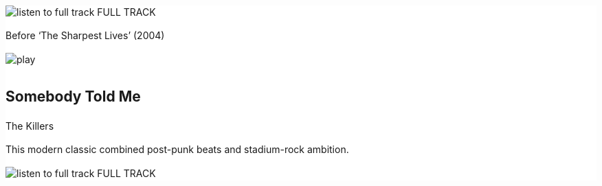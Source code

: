 [](https://open.spotify.com/track/0KK7xB8skO3Vo8soFjapOk)

![listen to full
track](https://static01.graylady3jvrrxbe.onion/newsgraphics/2019/12/02/mcr/assets/images/spotify_logo_white.svg)
FULL TRACK

</div>

</div>

</div>

<div>

<div class="track-wrapper svelte-q5bixb">

<div class="track-box svelte-gc7rig">

<div class="top-line-box svelte-gc7rig">

<div>

Before ‘The Sharpest Lives’
(2004)

</div>

</div>

<div class="play-name-flex svelte-gc7rig">

![play](https://static01.graylady3jvrrxbe.onion/newsgraphics/2019/12/02/mcr/assets/images/play_inverse.svg)

<div>

## Somebody Told Me

The Killers

</div>

</div>

This modern classic combined post-punk beats and stadium-rock
ambition.

[](https://open.spotify.com/track/7HGTkn2aX7MNdKs7nV2xBt?si=Wma9ugf3SjeOIxRkYfuiTw)

![listen to full
track](https://static01.graylady3jvrrxbe.onion/newsgraphics/2019/12/02/mcr/assets/images/spotify_logo_white.svg)
FULL
TRACK

</div>

</div>
